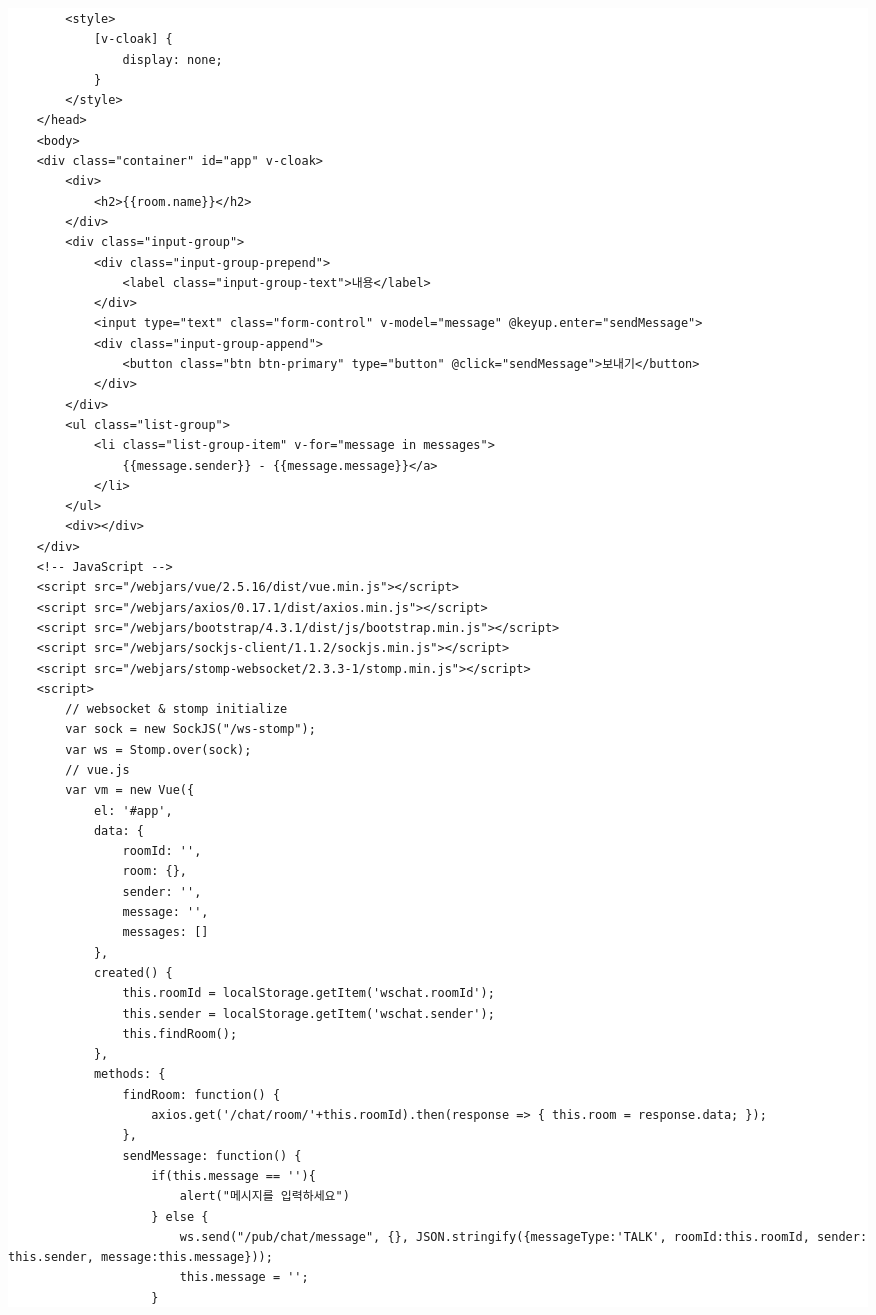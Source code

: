       	    <style>
      	        [v-cloak] {
      	            display: none;
      	        }
      	    </style>
      	</head>
      	<body>
      	<div class="container" id="app" v-cloak>
      	    <div>
      	        <h2>{{room.name}}</h2>
      	    </div>
      	    <div class="input-group">
      	        <div class="input-group-prepend">
      	            <label class="input-group-text">내용</label>
      	        </div>
      	        <input type="text" class="form-control" v-model="message" @keyup.enter="sendMessage">
      	        <div class="input-group-append">
      	            <button class="btn btn-primary" type="button" @click="sendMessage">보내기</button>
      	        </div>
      	    </div>
      	    <ul class="list-group">
      	        <li class="list-group-item" v-for="message in messages">
      	            {{message.sender}} - {{message.message}}</a>
      	        </li>
      	    </ul>
      	    <div></div>
      	</div>
      	<!-- JavaScript -->
      	<script src="/webjars/vue/2.5.16/dist/vue.min.js"></script>
      	<script src="/webjars/axios/0.17.1/dist/axios.min.js"></script>
      	<script src="/webjars/bootstrap/4.3.1/dist/js/bootstrap.min.js"></script>
      	<script src="/webjars/sockjs-client/1.1.2/sockjs.min.js"></script>
      	<script src="/webjars/stomp-websocket/2.3.3-1/stomp.min.js"></script>
      	<script>
      	    // websocket & stomp initialize
      	    var sock = new SockJS("/ws-stomp");
      	    var ws = Stomp.over(sock);
      	    // vue.js
      	    var vm = new Vue({
      	        el: '#app',
      	        data: {
      	            roomId: '',
      	            room: {},
      	            sender: '',
      	            message: '',
      	            messages: []
      	        },
      	        created() {
      	            this.roomId = localStorage.getItem('wschat.roomId');
      	            this.sender = localStorage.getItem('wschat.sender');
      	            this.findRoom();
      	        },
      	        methods: {
      	            findRoom: function() {
      	                axios.get('/chat/room/'+this.roomId).then(response => { this.room = response.data; });
      	            },
      	            sendMessage: function() {
      	                if(this.message == ''){
      	                    alert("메시지를 입력하세요")
      	                } else {
      	                    ws.send("/pub/chat/message", {}, JSON.stringify({messageType:'TALK', roomId:this.roomId, sender:this.sender, message:this.message}));
      	                    this.message = '';
      	                }